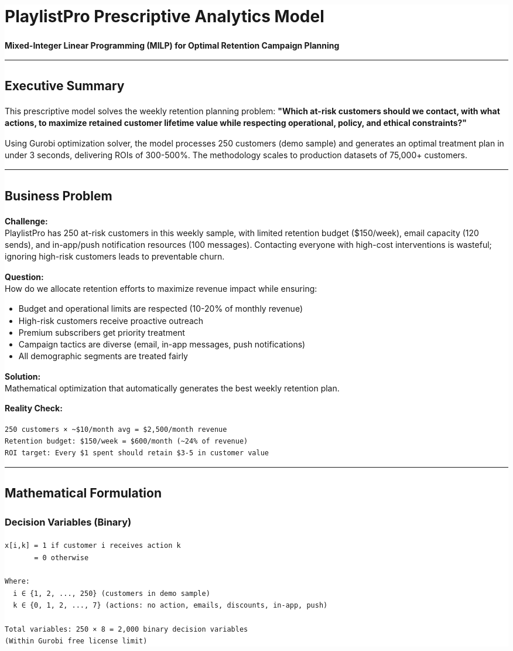 # PlaylistPro Prescriptive Analytics Model

**Mixed-Integer Linear Programming (MILP) for Optimal Retention Campaign Planning**

---

## Executive Summary

This prescriptive model solves the weekly retention planning problem: **"Which at-risk customers should we contact, with what actions, to maximize retained customer lifetime value while respecting operational, policy, and ethical constraints?"**

Using Gurobi optimization solver, the model processes 250 customers (demo sample) and generates an optimal treatment plan in under 3 seconds, delivering ROIs of 300-500%. The methodology scales to production datasets of 75,000+ customers.

---

## Business Problem

**Challenge:**  
PlaylistPro has 250 at-risk customers in this weekly sample, with limited retention budget ($150/week), email capacity (120 sends), and in-app/push notification resources (100 messages). Contacting everyone with high-cost interventions is wasteful; ignoring high-risk customers leads to preventable churn.

**Question:**  
How do we allocate retention efforts to maximize revenue impact while ensuring:
- Budget and operational limits are respected (10-20% of monthly revenue)
- High-risk customers receive proactive outreach
- Premium subscribers get priority treatment
- Campaign tactics are diverse (email, in-app messages, push notifications)
- All demographic segments are treated fairly

**Solution:**  
Mathematical optimization that automatically generates the best weekly retention plan.

**Reality Check:**
```
250 customers × ~$10/month avg = $2,500/month revenue
Retention budget: $150/week = $600/month (~24% of revenue)
ROI target: Every $1 spent should retain $3-5 in customer value
```

---

## Mathematical Formulation

### Decision Variables (Binary)

```
x[i,k] = 1 if customer i receives action k
       = 0 otherwise

Where:
  i ∈ {1, 2, ..., 250} (customers in demo sample)
  k ∈ {0, 1, 2, ..., 7} (actions: no action, emails, discounts, in-app, push)

Total variables: 250 × 8 = 2,000 binary decision variables
(Within Gurobi free license limit)
```
